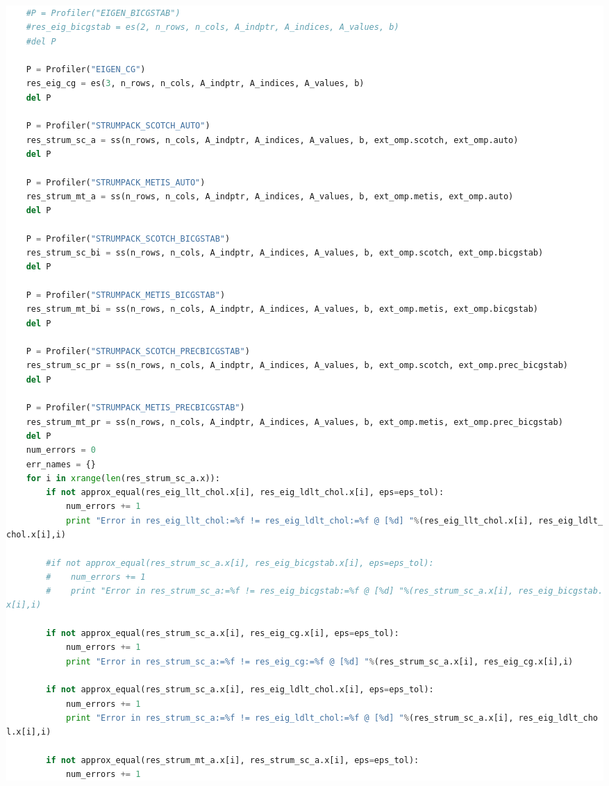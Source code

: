 ```python
    #P = Profiler("EIGEN_BICGSTAB")
    #res_eig_bicgstab = es(2, n_rows, n_cols, A_indptr, A_indices, A_values, b)
    #del P
    
    P = Profiler("EIGEN_CG")
    res_eig_cg = es(3, n_rows, n_cols, A_indptr, A_indices, A_values, b)
    del P
    
    P = Profiler("STRUMPACK_SCOTCH_AUTO")
    res_strum_sc_a = ss(n_rows, n_cols, A_indptr, A_indices, A_values, b, ext_omp.scotch, ext_omp.auto)
    del P
    
    P = Profiler("STRUMPACK_METIS_AUTO")
    res_strum_mt_a = ss(n_rows, n_cols, A_indptr, A_indices, A_values, b, ext_omp.metis, ext_omp.auto)
    del P

    P = Profiler("STRUMPACK_SCOTCH_BICGSTAB")
    res_strum_sc_bi = ss(n_rows, n_cols, A_indptr, A_indices, A_values, b, ext_omp.scotch, ext_omp.bicgstab)
    del P
    
    P = Profiler("STRUMPACK_METIS_BICGSTAB")
    res_strum_mt_bi = ss(n_rows, n_cols, A_indptr, A_indices, A_values, b, ext_omp.metis, ext_omp.bicgstab)
    del P
    
    P = Profiler("STRUMPACK_SCOTCH_PRECBICGSTAB")
    res_strum_sc_pr = ss(n_rows, n_cols, A_indptr, A_indices, A_values, b, ext_omp.scotch, ext_omp.prec_bicgstab)
    del P
    
    P = Profiler("STRUMPACK_METIS_PRECBICGSTAB")
    res_strum_mt_pr = ss(n_rows, n_cols, A_indptr, A_indices, A_values, b, ext_omp.metis, ext_omp.prec_bicgstab)
    del P
    num_errors = 0
    err_names = {}
    for i in xrange(len(res_strum_sc_a.x)):
        if not approx_equal(res_eig_llt_chol.x[i], res_eig_ldlt_chol.x[i], eps=eps_tol): 
            num_errors += 1
            print "Error in res_eig_llt_chol:=%f != res_eig_ldlt_chol:=%f @ [%d] "%(res_eig_llt_chol.x[i], res_eig_ldlt_chol.x[i],i)
            
        #if not approx_equal(res_strum_sc_a.x[i], res_eig_bicgstab.x[i], eps=eps_tol):
        #    num_errors += 1
        #    print "Error in res_strum_sc_a:=%f != res_eig_bicgstab:=%f @ [%d] "%(res_strum_sc_a.x[i], res_eig_bicgstab.x[i],i)
            
        if not approx_equal(res_strum_sc_a.x[i], res_eig_cg.x[i], eps=eps_tol):
            num_errors += 1
            print "Error in res_strum_sc_a:=%f != res_eig_cg:=%f @ [%d] "%(res_strum_sc_a.x[i], res_eig_cg.x[i],i)

        if not approx_equal(res_strum_sc_a.x[i], res_eig_ldlt_chol.x[i], eps=eps_tol):
            num_errors += 1
            print "Error in res_strum_sc_a:=%f != res_eig_ldlt_chol:=%f @ [%d] "%(res_strum_sc_a.x[i], res_eig_ldlt_chol.x[i],i)

        if not approx_equal(res_strum_mt_a.x[i], res_strum_sc_a.x[i], eps=eps_tol):
            num_errors += 1
```